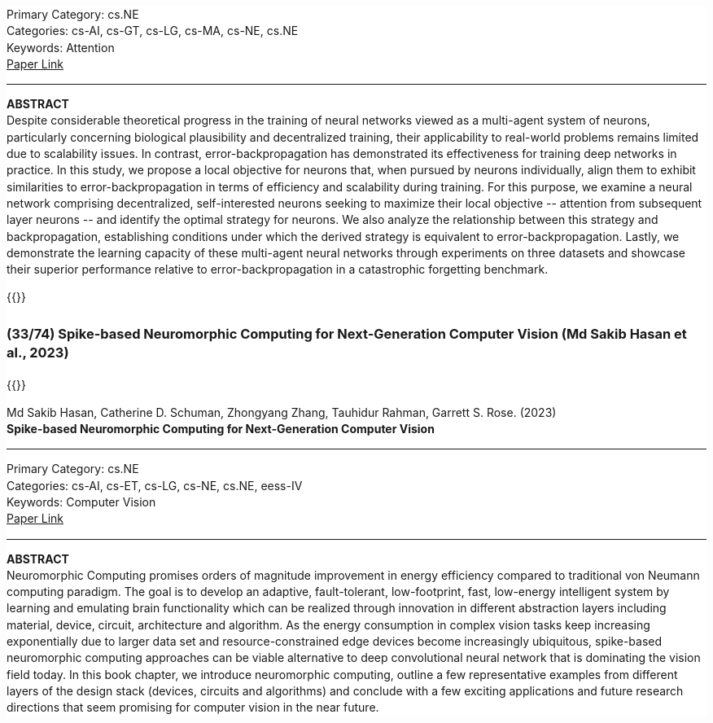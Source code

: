 Primary Category: cs.NE  
Categories: cs-AI, cs-GT, cs-LG, cs-MA, cs-NE, cs.NE  
Keywords: Attention  
[Paper Link](http://arxiv.org/abs/2310.09952v1)  

---


**ABSTRACT**  
Despite considerable theoretical progress in the training of neural networks viewed as a multi-agent system of neurons, particularly concerning biological plausibility and decentralized training, their applicability to real-world problems remains limited due to scalability issues. In contrast, error-backpropagation has demonstrated its effectiveness for training deep networks in practice. In this study, we propose a local objective for neurons that, when pursued by neurons individually, align them to exhibit similarities to error-backpropagation in terms of efficiency and scalability during training. For this purpose, we examine a neural network comprising decentralized, self-interested neurons seeking to maximize their local objective -- attention from subsequent layer neurons -- and identify the optimal strategy for neurons. We also analyze the relationship between this strategy and backpropagation, establishing conditions under which the derived strategy is equivalent to error-backpropagation. Lastly, we demonstrate the learning capacity of these multi-agent neural networks through experiments on three datasets and showcase their superior performance relative to error-backpropagation in a catastrophic forgetting benchmark.

{{</citation>}}


### (33/74) Spike-based Neuromorphic Computing for Next-Generation Computer Vision (Md Sakib Hasan et al., 2023)

{{<citation>}}

Md Sakib Hasan, Catherine D. Schuman, Zhongyang Zhang, Tauhidur Rahman, Garrett S. Rose. (2023)  
**Spike-based Neuromorphic Computing for Next-Generation Computer Vision**  

---
Primary Category: cs.NE  
Categories: cs-AI, cs-ET, cs-LG, cs-NE, cs.NE, eess-IV  
Keywords: Computer Vision  
[Paper Link](http://arxiv.org/abs/2310.09692v1)  

---


**ABSTRACT**  
Neuromorphic Computing promises orders of magnitude improvement in energy efficiency compared to traditional von Neumann computing paradigm. The goal is to develop an adaptive, fault-tolerant, low-footprint, fast, low-energy intelligent system by learning and emulating brain functionality which can be realized through innovation in different abstraction layers including material, device, circuit, architecture and algorithm. As the energy consumption in complex vision tasks keep increasing exponentially due to larger data set and resource-constrained edge devices become increasingly ubiquitous, spike-based neuromorphic computing approaches can be viable alternative to deep convolutional neural network that is dominating the vision field today. In this book chapter, we introduce neuromorphic computing, outline a few representative examples from different layers of the design stack (devices, circuits and algorithms) and conclude with a few exciting applications and future research directions that seem promising for computer vision in the near future.
